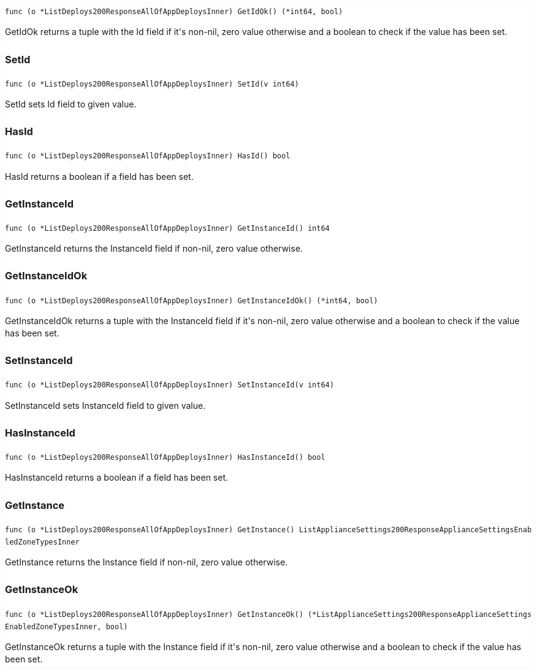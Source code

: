 `func (o *ListDeploys200ResponseAllOfAppDeploysInner) GetIdOk() (*int64, bool)`

GetIdOk returns a tuple with the Id field if it's non-nil, zero value otherwise
and a boolean to check if the value has been set.

### SetId

`func (o *ListDeploys200ResponseAllOfAppDeploysInner) SetId(v int64)`

SetId sets Id field to given value.

### HasId

`func (o *ListDeploys200ResponseAllOfAppDeploysInner) HasId() bool`

HasId returns a boolean if a field has been set.

### GetInstanceId

`func (o *ListDeploys200ResponseAllOfAppDeploysInner) GetInstanceId() int64`

GetInstanceId returns the InstanceId field if non-nil, zero value otherwise.

### GetInstanceIdOk

`func (o *ListDeploys200ResponseAllOfAppDeploysInner) GetInstanceIdOk() (*int64, bool)`

GetInstanceIdOk returns a tuple with the InstanceId field if it's non-nil, zero value otherwise
and a boolean to check if the value has been set.

### SetInstanceId

`func (o *ListDeploys200ResponseAllOfAppDeploysInner) SetInstanceId(v int64)`

SetInstanceId sets InstanceId field to given value.

### HasInstanceId

`func (o *ListDeploys200ResponseAllOfAppDeploysInner) HasInstanceId() bool`

HasInstanceId returns a boolean if a field has been set.

### GetInstance

`func (o *ListDeploys200ResponseAllOfAppDeploysInner) GetInstance() ListApplianceSettings200ResponseApplianceSettingsEnabledZoneTypesInner`

GetInstance returns the Instance field if non-nil, zero value otherwise.

### GetInstanceOk

`func (o *ListDeploys200ResponseAllOfAppDeploysInner) GetInstanceOk() (*ListApplianceSettings200ResponseApplianceSettingsEnabledZoneTypesInner, bool)`

GetInstanceOk returns a tuple with the Instance field if it's non-nil, zero value otherwise
and a boolean to check if the value has been set.
